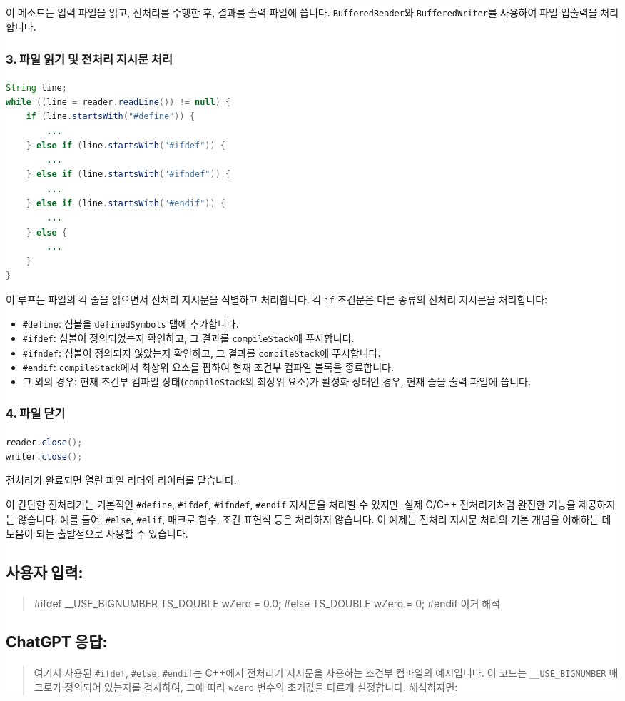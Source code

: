 이 메소드는 입력 파일을 읽고, 전처리를 수행한 후, 결과를 출력 파일에 씁니다. `BufferedReader`와 `BufferedWriter`를 사용하여 파일 입출력을 처리합니다.

### 3. 파일 읽기 및 전처리 지시문 처리

```java
String line;
while ((line = reader.readLine()) != null) {
    if (line.startsWith("#define")) {
        ...
    } else if (line.startsWith("#ifdef")) {
        ...
    } else if (line.startsWith("#ifndef")) {
        ...
    } else if (line.startsWith("#endif")) {
        ...
    } else {
        ...
    }
}
```

이 루프는 파일의 각 줄을 읽으면서 전처리 지시문을 식별하고 처리합니다. 각 `if` 조건문은 다른 종류의 전처리 지시문을 처리합니다:

- `#define`: 심볼을 `definedSymbols` 맵에 추가합니다.
- `#ifdef`: 심볼이 정의되었는지 확인하고, 그 결과를 `compileStack`에 푸시합니다.
- `#ifndef`: 심볼이 정의되지 않았는지 확인하고, 그 결과를 `compileStack`에 푸시합니다.
- `#endif`: `compileStack`에서 최상위 요소를 팝하여 현재 조건부 컴파일 블록을 종료합니다.
- 그 외의 경우: 현재 조건부 컴파일 상태(`compileStack`의 최상위 요소)가 활성화 상태인 경우, 현재 줄을 출력 파일에 씁니다.

### 4. 파일 닫기

```java
reader.close();
writer.close();
```

전처리가 완료되면 열린 파일 리더와 라이터를 닫습니다.

이 간단한 전처리기는 기본적인 `#define`, `#ifdef`, `#ifndef`, `#endif` 지시문을 처리할 수 있지만, 실제 C/C++ 전처리기처럼 완전한 기능을 제공하지는 않습니다. 예를 들어, `#else`, `#elif`, 매크로 함수, 조건 표현식 등은 처리하지 않습니다. 이 예제는 전처리 지시문 처리의 기본 개념을 이해하는 데 도움이 되는 출발점으로 사용할 수 있습니다.

## 사용자 입력:
> #ifdef __USE_BIGNUMBER
			TS_DOUBLE wZero = 0.0;
#else
			TS_DOUBLE wZero = 0;
#endif  이거 해석

## ChatGPT 응답:
> 여기서 사용된 `#ifdef`, `#else`, `#endif`는 C++에서 전처리기 지시문을 사용하는 조건부 컴파일의 예시입니다. 이 코드는 `__USE_BIGNUMBER` 매크로가 정의되어 있는지를 검사하여, 그에 따라 `wZero` 변수의 초기값을 다르게 설정합니다. 해석하자면:
